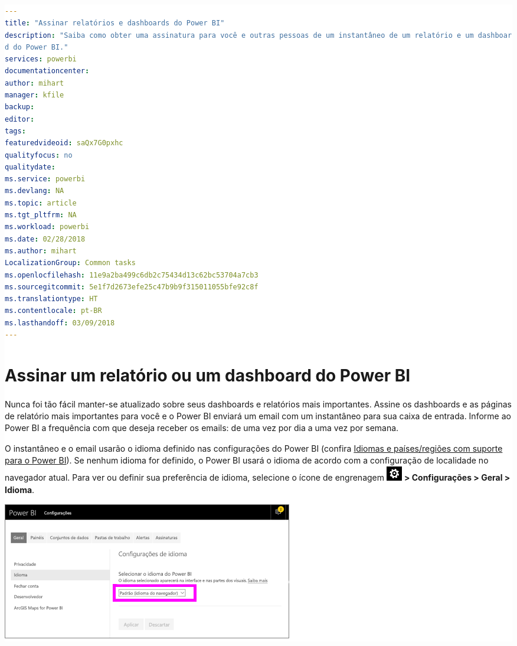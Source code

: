 ```yaml
---
title: "Assinar relatórios e dashboards do Power BI"
description: "Saiba como obter uma assinatura para você e outras pessoas de um instantâneo de um relatório e um dashboard do Power BI."
services: powerbi
documentationcenter: 
author: mihart
manager: kfile
backup: 
editor: 
tags: 
featuredvideoid: saQx7G0pxhc
qualityfocus: no
qualitydate: 
ms.service: powerbi
ms.devlang: NA
ms.topic: article
ms.tgt_pltfrm: NA
ms.workload: powerbi
ms.date: 02/28/2018
ms.author: mihart
LocalizationGroup: Common tasks
ms.openlocfilehash: 11e9a2ba499c6db2c75434d13c62bc53704a7cb3
ms.sourcegitcommit: 5e1f7d2673efe25c47b9b9f315011055bfe92c8f
ms.translationtype: HT
ms.contentlocale: pt-BR
ms.lasthandoff: 03/09/2018
---
```

# <a name="subscribe-to-a-power-bi-report-or-dashboard"></a>Assinar um relatório ou um dashboard do Power BI
Nunca foi tão fácil manter-se atualizado sobre seus dashboards e relatórios mais importantes. Assine os dashboards e as páginas de relatório mais importantes para você e o Power BI enviará um email com um instantâneo para sua caixa de entrada. Informe ao Power BI a frequência com que deseja receber os emails: de uma vez por dia a uma vez por semana. 

O instantâneo e o email usarão o idioma definido nas configurações do Power BI (confira [Idiomas e países/regiões com suporte para o Power BI](supported-languages-countries-regions.md)). Se nenhum idioma for definido, o Power BI usará o idioma de acordo com a configuração de localidade no navegador atual. Para ver ou definir sua preferência de idioma, selecione o ícone de engrenagem ![ícone de engrenagem](media/service-report-subscribe/power-bi-settings-icon.png) **> Configurações > Geral > Idioma**. 

![Lista suspensa Idioma](media/service-report-subscribe/power-bi-language.png)
